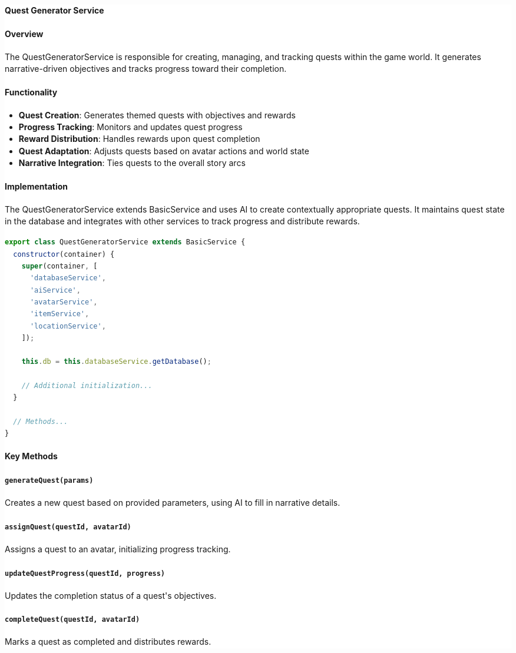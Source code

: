 #### Quest Generator Service

#### Overview
The QuestGeneratorService is responsible for creating, managing, and tracking quests within the game world. It generates narrative-driven objectives and tracks progress toward their completion.

#### Functionality
- **Quest Creation**: Generates themed quests with objectives and rewards
- **Progress Tracking**: Monitors and updates quest progress
- **Reward Distribution**: Handles rewards upon quest completion
- **Quest Adaptation**: Adjusts quests based on avatar actions and world state
- **Narrative Integration**: Ties quests to the overall story arcs

#### Implementation
The QuestGeneratorService extends BasicService and uses AI to create contextually appropriate quests. It maintains quest state in the database and integrates with other services to track progress and distribute rewards.

```javascript
export class QuestGeneratorService extends BasicService {
  constructor(container) {
    super(container, [
      'databaseService',
      'aiService',
      'avatarService',
      'itemService',
      'locationService',
    ]);
    
    this.db = this.databaseService.getDatabase();
    
    // Additional initialization...
  }
  
  // Methods...
}
```

#### Key Methods

#### `generateQuest(params)`
Creates a new quest based on provided parameters, using AI to fill in narrative details.

#### `assignQuest(questId, avatarId)`
Assigns a quest to an avatar, initializing progress tracking.

#### `updateQuestProgress(questId, progress)`
Updates the completion status of a quest's objectives.

#### `completeQuest(questId, avatarId)`
Marks a quest as completed and distributes rewards.
